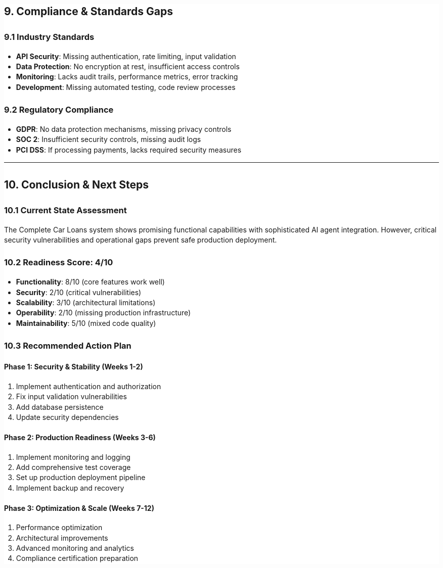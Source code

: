 ## 9. Compliance & Standards Gaps

### 9.1 Industry Standards
- **API Security**: Missing authentication, rate limiting, input validation
- **Data Protection**: No encryption at rest, insufficient access controls
- **Monitoring**: Lacks audit trails, performance metrics, error tracking
- **Development**: Missing automated testing, code review processes

### 9.2 Regulatory Compliance
- **GDPR**: No data protection mechanisms, missing privacy controls
- **SOC 2**: Insufficient security controls, missing audit logs
- **PCI DSS**: If processing payments, lacks required security measures

---

## 10. Conclusion & Next Steps

### 10.1 Current State Assessment
The Complete Car Loans system shows promising functional capabilities with sophisticated AI agent integration. However, critical security vulnerabilities and operational gaps prevent safe production deployment.

### 10.2 Readiness Score: **4/10**
- **Functionality**: 8/10 (core features work well)
- **Security**: 2/10 (critical vulnerabilities)
- **Scalability**: 3/10 (architectural limitations)
- **Operability**: 2/10 (missing production infrastructure)
- **Maintainability**: 5/10 (mixed code quality)

### 10.3 Recommended Action Plan

#### Phase 1: Security & Stability (Weeks 1-2)
1. Implement authentication and authorization
2. Fix input validation vulnerabilities
3. Add database persistence
4. Update security dependencies

#### Phase 2: Production Readiness (Weeks 3-6)
1. Implement monitoring and logging
2. Add comprehensive test coverage
3. Set up production deployment pipeline
4. Implement backup and recovery

#### Phase 3: Optimization & Scale (Weeks 7-12)
1. Performance optimization
2. Architectural improvements
3. Advanced monitoring and analytics
4. Compliance certification preparation
